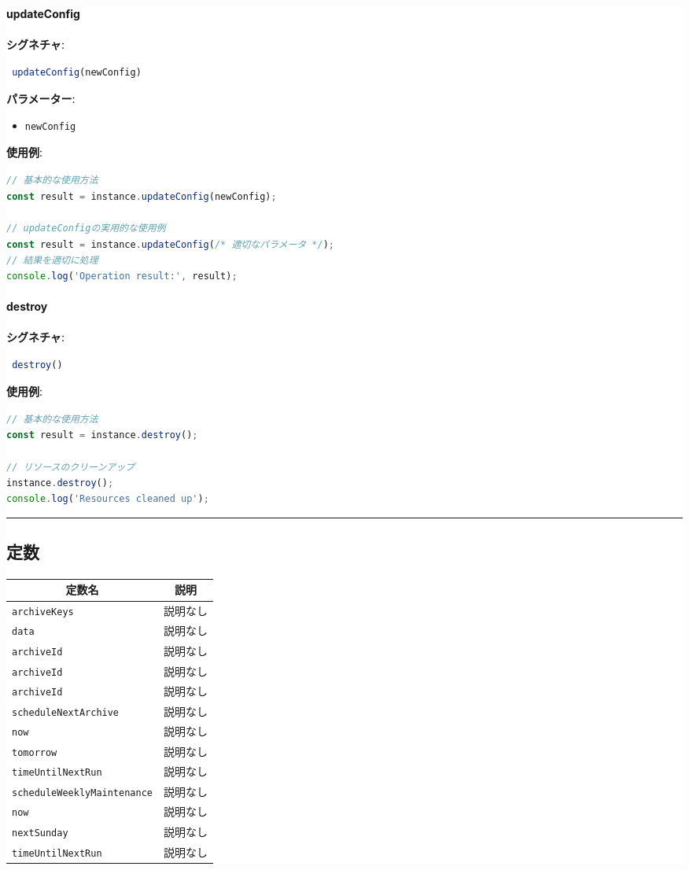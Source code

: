 #### updateConfig

**シグネチャ**:
```javascript
 updateConfig(newConfig)
```

**パラメーター**:
- `newConfig`

**使用例**:
```javascript
// 基本的な使用方法
const result = instance.updateConfig(newConfig);

// updateConfigの実用的な使用例
const result = instance.updateConfig(/* 適切なパラメータ */);
// 結果を適切に処理
console.log('Operation result:', result);
```

#### destroy

**シグネチャ**:
```javascript
 destroy()
```

**使用例**:
```javascript
// 基本的な使用方法
const result = instance.destroy();

// リソースのクリーンアップ
instance.destroy();
console.log('Resources cleaned up');
```


---

## 定数

| 定数名 | 説明 |
|--------|------|
| `archiveKeys` | 説明なし |
| `data` | 説明なし |
| `archiveId` | 説明なし |
| `archiveId` | 説明なし |
| `archiveId` | 説明なし |
| `scheduleNextArchive` | 説明なし |
| `now` | 説明なし |
| `tomorrow` | 説明なし |
| `timeUntilNextRun` | 説明なし |
| `scheduleWeeklyMaintenance` | 説明なし |
| `now` | 説明なし |
| `nextSunday` | 説明なし |
| `timeUntilNextRun` | 説明なし |